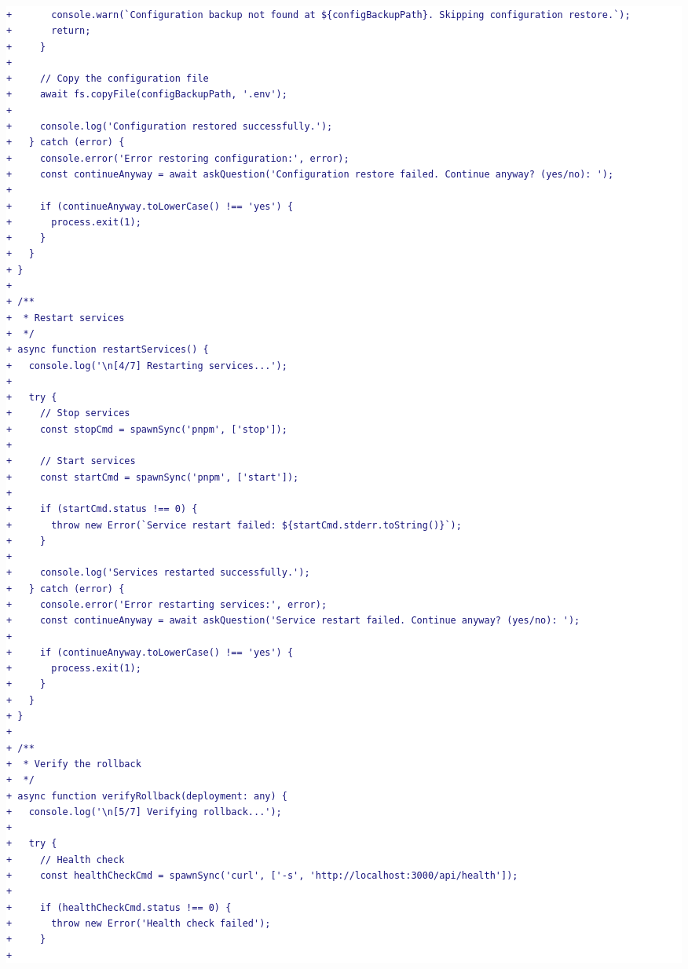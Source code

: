 ```diff
+       console.warn(`Configuration backup not found at ${configBackupPath}. Skipping configuration restore.`);
+       return;
+     }
+     
+     // Copy the configuration file
+     await fs.copyFile(configBackupPath, '.env');
+     
+     console.log('Configuration restored successfully.');
+   } catch (error) {
+     console.error('Error restoring configuration:', error);
+     const continueAnyway = await askQuestion('Configuration restore failed. Continue anyway? (yes/no): ');
+     
+     if (continueAnyway.toLowerCase() !== 'yes') {
+       process.exit(1);
+     }
+   }
+ }
+ 
+ /**
+  * Restart services
+  */
+ async function restartServices() {
+   console.log('\n[4/7] Restarting services...');
+   
+   try {
+     // Stop services
+     const stopCmd = spawnSync('pnpm', ['stop']);
+     
+     // Start services
+     const startCmd = spawnSync('pnpm', ['start']);
+     
+     if (startCmd.status !== 0) {
+       throw new Error(`Service restart failed: ${startCmd.stderr.toString()}`);
+     }
+     
+     console.log('Services restarted successfully.');
+   } catch (error) {
+     console.error('Error restarting services:', error);
+     const continueAnyway = await askQuestion('Service restart failed. Continue anyway? (yes/no): ');
+     
+     if (continueAnyway.toLowerCase() !== 'yes') {
+       process.exit(1);
+     }
+   }
+ }
+ 
+ /**
+  * Verify the rollback
+  */
+ async function verifyRollback(deployment: any) {
+   console.log('\n[5/7] Verifying rollback...');
+   
+   try {
+     // Health check
+     const healthCheckCmd = spawnSync('curl', ['-s', 'http://localhost:3000/api/health']);
+     
+     if (healthCheckCmd.status !== 0) {
+       throw new Error('Health check failed');
+     }
+     
```
